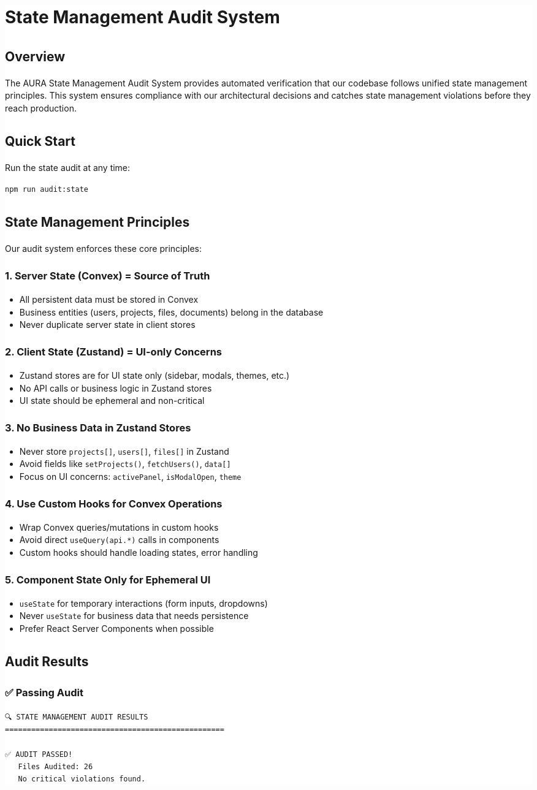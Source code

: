 # State Management Audit System

## Overview

The AURA State Management Audit System provides automated verification that our codebase follows unified state management principles. This system ensures compliance with our architectural decisions and catches state management violations before they reach production.

## Quick Start

Run the state audit at any time:

```bash
npm run audit:state
```

## State Management Principles

Our audit system enforces these core principles:

### 1. **Server State (Convex) = Source of Truth**
- All persistent data must be stored in Convex
- Business entities (users, projects, files, documents) belong in the database
- Never duplicate server state in client stores

### 2. **Client State (Zustand) = UI-only Concerns**
- Zustand stores are for UI state only (sidebar, modals, themes, etc.)
- No API calls or business logic in Zustand stores
- UI state should be ephemeral and non-critical

### 3. **No Business Data in Zustand Stores**
- Never store `projects[]`, `users[]`, `files[]` in Zustand
- Avoid fields like `setProjects()`, `fetchUsers()`, `data[]`
- Focus on UI concerns: `activePanel`, `isModalOpen`, `theme`

### 4. **Use Custom Hooks for Convex Operations**
- Wrap Convex queries/mutations in custom hooks
- Avoid direct `useQuery(api.*)` calls in components
- Custom hooks should handle loading states, error handling

### 5. **Component State Only for Ephemeral UI**
- `useState` for temporary interactions (form inputs, dropdowns)
- Never `useState` for business data that needs persistence
- Prefer React Server Components when possible

## Audit Results

### ✅ **Passing Audit**
```
🔍 STATE MANAGEMENT AUDIT RESULTS
==================================================

✅ AUDIT PASSED!
   Files Audited: 26
   No critical violations found.
```
